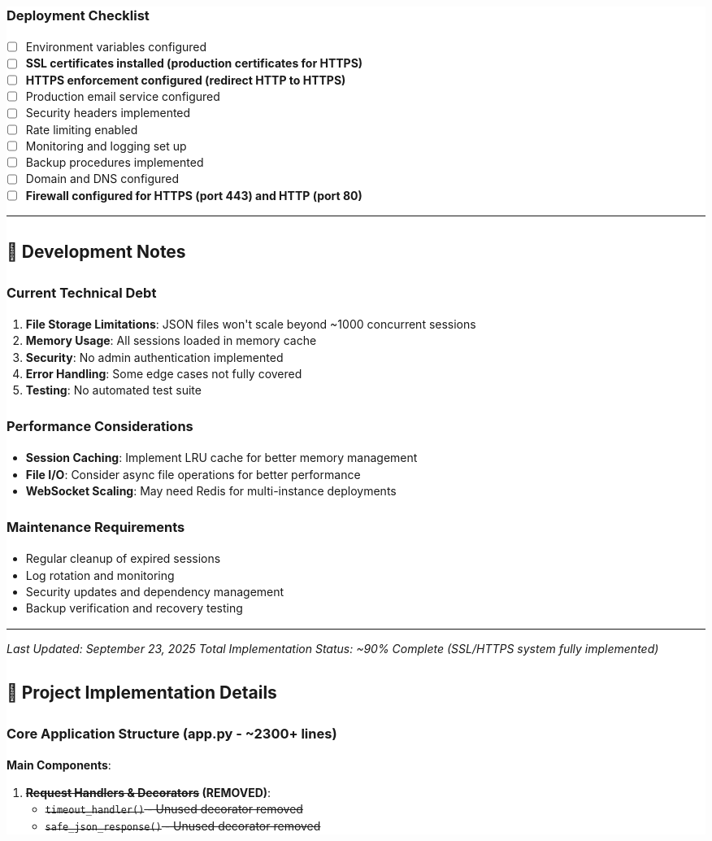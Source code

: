 ### Deployment Checklist

- [ ] Environment variables configured
- [ ] **SSL certificates installed (production certificates for HTTPS)**
- [ ] **HTTPS enforcement configured (redirect HTTP to HTTPS)**
- [ ] Production email service configured
- [ ] Security headers implemented
- [ ] Rate limiting enabled
- [ ] Monitoring and logging set up
- [ ] Backup procedures implemented
- [ ] Domain and DNS configured
- [ ] **Firewall configured for HTTPS (port 443) and HTTP (port 80)**

---

## 📝 Development Notes

### Current Technical Debt

1. **File Storage Limitations**: JSON files won't scale beyond ~1000 concurrent sessions
2. **Memory Usage**: All sessions loaded in memory cache
3. **Security**: No admin authentication implemented
4. **Error Handling**: Some edge cases not fully covered
5. **Testing**: No automated test suite

### Performance Considerations

- **Session Caching**: Implement LRU cache for better memory management
- **File I/O**: Consider async file operations for better performance
- **WebSocket Scaling**: May need Redis for multi-instance deployments

### Maintenance Requirements

- Regular cleanup of expired sessions
- Log rotation and monitoring
- Security updates and dependency management
- Backup verification and recovery testing

---

*Last Updated: September 23, 2025*
*Total Implementation Status: ~90% Complete (SSL/HTTPS system fully implemented)*

## 📁 Project Implementation Details

### Core Application Structure (app.py - ~2300+ lines)

**Main Components**:

1. **~~Request Handlers & Decorators~~ (REMOVED)**:
   - ~~`timeout_handler()` - Unused decorator removed~~
   - ~~`safe_json_response()` - Unused decorator removed~~
